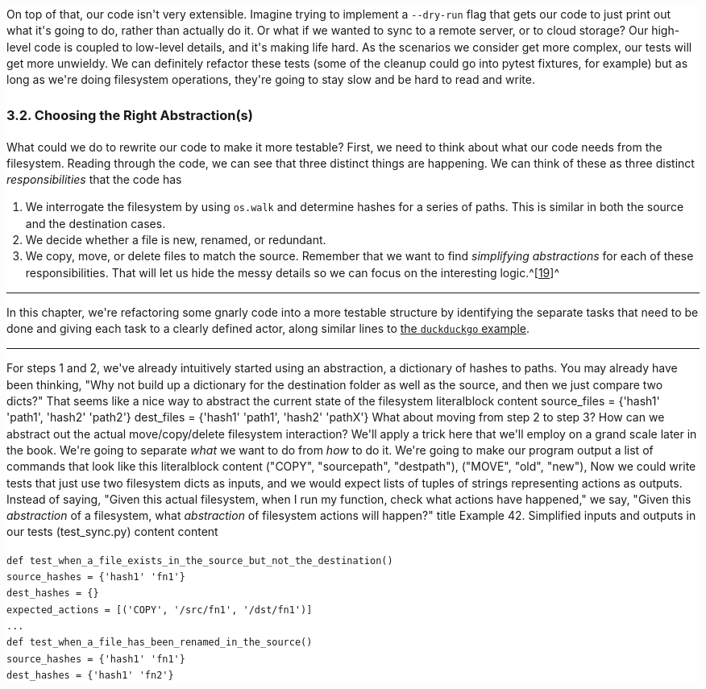 On top of that, our code isn't very extensible. Imagine trying to implement a `--dry-run` flag that gets our code to just print out what it's going to do, rather than actually do it. Or what if we wanted to sync to a remote server, or to cloud storage?
Our high-level code is coupled to low-level details, and it's making life hard. As the scenarios we consider get more complex, our tests will get more unwieldy. We can definitely refactor these tests (some of the cleanup could go into pytest fixtures, for example) but as long as we're doing filesystem operations, they're going to stay slow and be hard to read and write.
### 3.2. Choosing the Right Abstraction(s)
What could we do to rewrite our code to make it more testable?
First, we need to think about what our code needs from the filesystem. Reading through the code, we can see that three distinct things are happening. We can think of these as three distinct *responsibilities* that the code has
1.  We interrogate the filesystem by using `os.walk` and determine hashes for a series of paths. This is similar in both the source and the destination cases.
2.  We decide whether a file is new, renamed, or redundant.
3.  We copy, move, or delete files to match the source.
Remember that we want to find *simplifying abstractions* for each of these responsibilities. That will let us hide the messy details so we can focus on the interesting logic.^\[[19](#_footnotedef_19 "View footnote.")\]^
-- -------------------------------------------------------------------------------------------------------------------------------------------------------------------------------------------------------------------------------------------------------------
In this chapter, we're refactoring some gnarly code into a more testable structure by identifying the separate tasks that need to be done and giving each task to a clearly defined actor, along similar lines to [the `duckduckgo` example](#ddg_example).
-- -------------------------------------------------------------------------------------------------------------------------------------------------------------------------------------------------------------------------------------------------------------
For steps 1 and 2, we've already intuitively started using an abstraction, a dictionary of hashes to paths. You may already have been thinking, \"Why not build up a dictionary for the destination folder as well as the source, and then we just compare two dicts?\" That seems like a nice way to abstract the current state of the filesystem
literalblock
content
source_files = {'hash1' 'path1', 'hash2' 'path2'}
dest_files = {'hash1' 'path1', 'hash2' 'pathX'}
What about moving from step 2 to step 3? How can we abstract out the actual move/copy/delete filesystem interaction?
We'll apply a trick here that we'll employ on a grand scale later in the book. We're going to separate *what* we want to do from *how* to do it. We're going to make our program output a list of commands that look like this
literalblock
content
("COPY", "sourcepath", "destpath"),
("MOVE", "old", "new"),
Now we could write tests that just use two filesystem dicts as inputs, and we would expect lists of tuples of strings representing actions as outputs.
Instead of saying, \"Given this actual filesystem, when I run my function, check what actions have happened,\" we say, \"Given this *abstraction* of a filesystem, what *abstraction* of filesystem actions will happen?\"
title
Example 42. Simplified inputs and outputs in our tests (test_sync.py)
content
content
``` {.pygments .highlight}
def test_when_a_file_exists_in_the_source_but_not_the_destination()
source_hashes = {'hash1' 'fn1'}
dest_hashes = {}
expected_actions = [('COPY', '/src/fn1', '/dst/fn1')]
...
def test_when_a_file_has_been_renamed_in_the_source()
source_hashes = {'hash1' 'fn1'}
dest_hashes = {'hash1' 'fn2'}
```